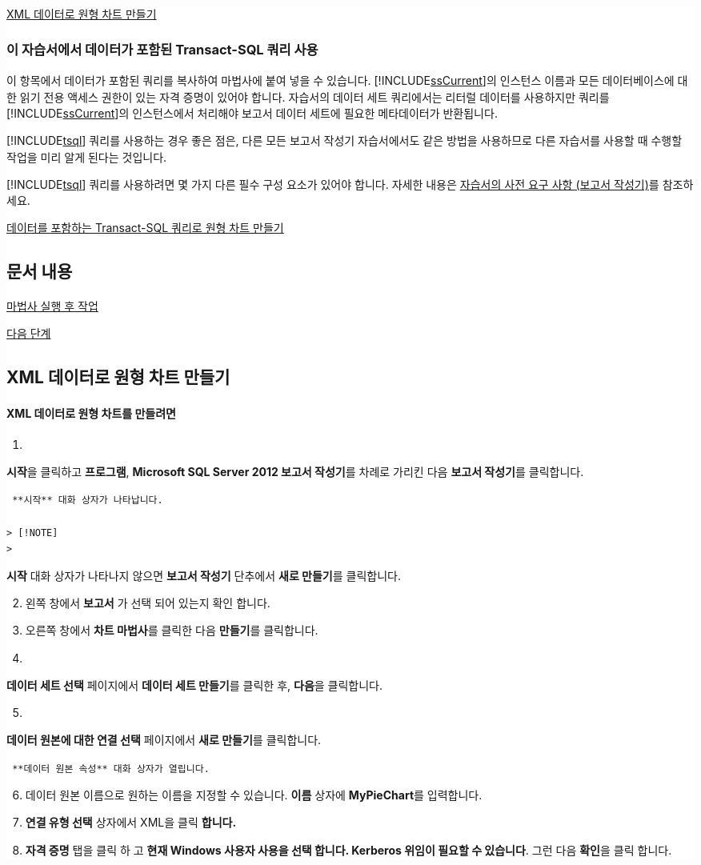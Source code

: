  [XML 데이터로 원형 차트 만들기](#CreatePieChartXML)

### <a name="using-a-transact-sql-query-that-contains-data-for-this-tutorial"></a>이 자습서에서 데이터가 포함된 Transact-SQL 쿼리 사용
 이 항목에서 데이터가 포함된 쿼리를 복사하여 마법사에 붙여 넣을 수 있습니다. 
  [!INCLUDE[ssCurrent](../../../includes/sscurrent-md.md)]의 인스턴스 이름과 모든 데이터베이스에 대한 읽기 전용 액세스 권한이 있는 자격 증명이 있어야 합니다. 자습서의 데이터 세트 쿼리에서는 리터럴 데이터를 사용하지만 쿼리를 [!INCLUDE[ssCurrent](../../../includes/sscurrent-md.md)]의 인스턴스에서 처리해야 보고서 데이터 세트에 필요한 메타데이터가 반환됩니다.

 
  [!INCLUDE[tsql](../../../includes/tsql-md.md)] 쿼리를 사용하는 경우 좋은 점은, 다른 모든 보고서 작성기 자습서에서도 같은 방법을 사용하므로 다른 자습서를 사용할 때 수행할 작업을 미리 알게 된다는 것입니다.

 [!INCLUDE[tsql](../../../includes/tsql-md.md)] 쿼리를 사용하려면 몇 가지 다른 필수 구성 요소가 있어야 합니다. 자세한 내용은 [자습서의 사전 요구 사항 &#40;보고서 작성기&#41;](../report-builder-tutorials.md)를 참조하세요.

 [데이터를 포함하는 Transact-SQL 쿼리로 원형 차트 만들기](#CreatePieQueryData)

## <a name="also-in-this-article"></a>문서 내용
 [마법사 실행 후 작업](#AfterWizard)

 [다음 단계](#WhatsNext)

##  <a name="CreatePieChartXML"></a>XML 데이터로 원형 차트 만들기

#### <a name="to-create-the-pie-chart-with-xml-data"></a>XML 데이터로 원형 차트를 만들려면

1.  
  **시작**을 클릭하고 **프로그램**, **Microsoft SQL Server 2012 보고서 작성기**를 차례로 가리킨 다음 **보고서 작성기**를 클릭합니다.

     **시작** 대화 상자가 나타납니다.

    > [!NOTE]
    >  
  **시작** 대화 상자가 나타나지 않으면 **보고서 작성기** 단추에서 **새로 만들기**를 클릭합니다.

2.  왼쪽 창에서 **보고서** 가 선택 되어 있는지 확인 합니다.

3.  오른쪽 창에서 **차트 마법사**를 클릭한 다음 **만들기**를 클릭합니다.

4.  
  **데이터 세트 선택** 페이지에서 **데이터 세트 만들기**를 클릭한 후, **다음**을 클릭합니다.

5.  
  **데이터 원본에 대한 연결 선택** 페이지에서 **새로 만들기**를 클릭합니다.

     **데이터 원본 속성** 대화 상자가 열립니다.

6.  데이터 원본 이름으로 원하는 이름을 지정할 수 있습니다. 
  **이름** 상자에 **MyPieChart**를 입력합니다.

7.  **연결 유형 선택** 상자에서 XML을 클릭 **합니다.**

8.  **자격 증명** 탭을 클릭 하 고 **현재 Windows 사용자 사용을 선택 합니다. Kerberos 위임이 필요할 수 있습니다**. 그런 다음 **확인**을 클릭 합니다.
